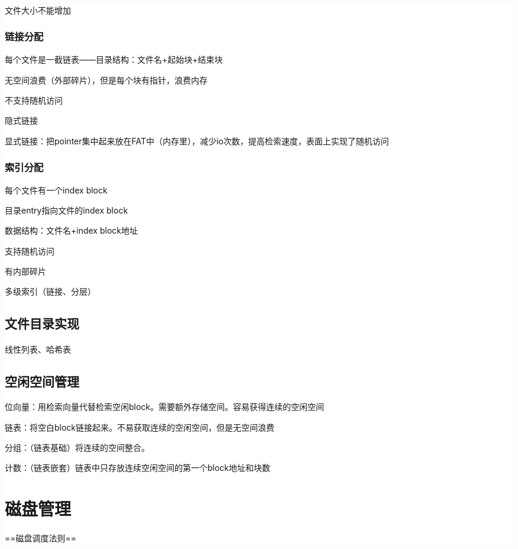文件大小不能增加

### 链接分配

每个文件是一截链表——目录结构：文件名+起始块+结束块

无空间浪费（外部碎片），但是每个块有指针，浪费内存

不支持随机访问

隐式链接

显式链接：把pointer集中起来放在FAT中（内存里），减少io次数，提高检索速度，表面上实现了随机访问

### 索引分配

每个文件有一个index block

目录entry指向文件的index  block

数据结构：文件名+index block地址

支持随机访问

有内部碎片

多级索引（链接、分层）

## 文件目录实现

线性列表、哈希表

## 空闲空间管理

位向量：用检索向量代替检索空闲block。需要额外存储空间。容易获得连续的空闲空间

链表：将空白block链接起来。不易获取连续的空闲空间，但是无空间浪费

分组：（链表基础）将连续的空间整合。

计数：（链表嵌套）链表中只存放连续空闲空间的第一个block地址和块数

# 磁盘管理

==磁盘调度法则==